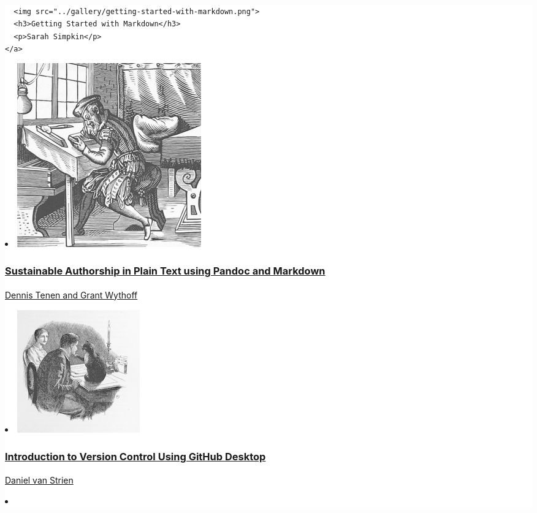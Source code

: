      <img src="../gallery/getting-started-with-markdown.png">
      <h3>Getting Started with Markdown</h3>
      <p>Sarah Simpkin</p>
    </a>
  </li>
  <li>
    <a href="../lessons/sustainable-authorship-in-plain-text-using-pandoc-and-markdown">
      <img src="../gallery/sustainable-authorship-in-plain-text-using-pandoc-and-markdown.png">
      <h3>Sustainable Authorship in Plain Text using Pandoc and Markdown</h3>
      <p>Dennis Tenen and Grant Wythoff</p>
    </a>
  </li>
    <li>
    <a href="../lessons/getting-started-with-github-desktop">
      <img src="../gallery/getting-started-with-github-desktop.png">
      <h3>Introduction to Version Control Using GitHub Desktop</h3>
      <p>Daniel van Strien</p>
    </a>
  </li>
    <li>
    <a href="../lessons/building-static-sites-with-jekyll-github-pages">